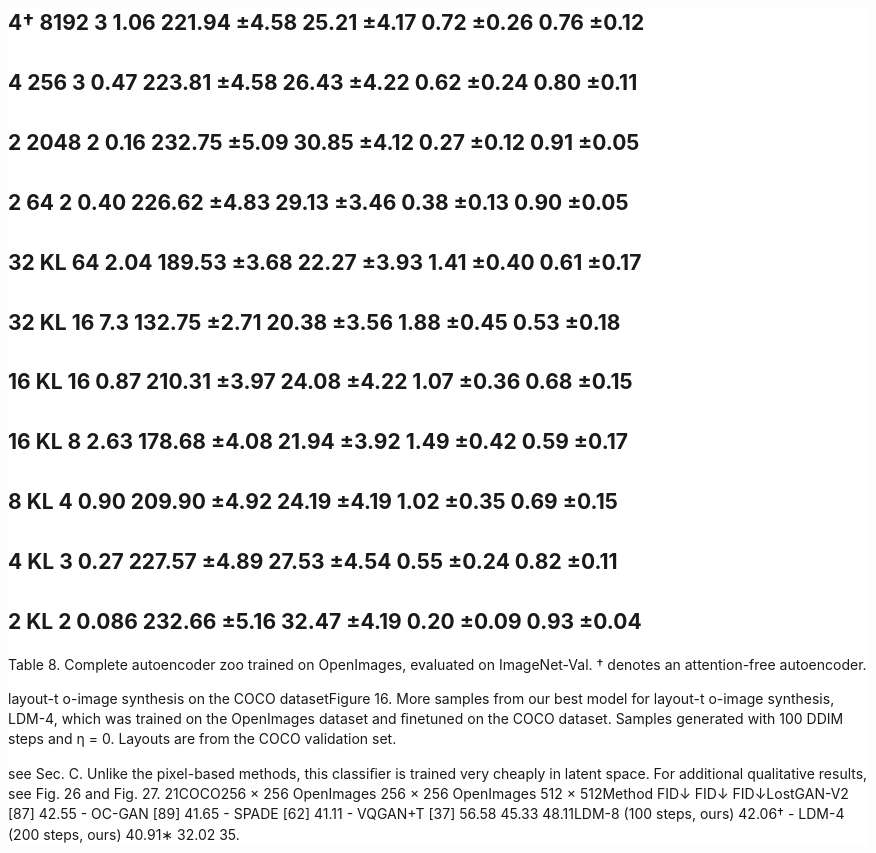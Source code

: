 ## 4† 8192 3 1.06 221.94 ±4.58 25.21 ±4.17 0.72 ±0.26 0.76 ±0.12

## 4 256 3 0.47 223.81 ±4.58 26.43 ±4.22 0.62 ±0.24 0.80 ±0.11

## 2 2048 2 0.16 232.75 ±5.09 30.85 ±4.12 0.27 ±0.12 0.91 ±0.05

## 2 64 2 0.40 226.62 ±4.83 29.13 ±3.46 0.38 ±0.13 0.90 ±0.05

## 32 KL 64 2.04 189.53 ±3.68 22.27 ±3.93 1.41 ±0.40 0.61 ±0.17

## 32 KL 16 7.3 132.75 ±2.71 20.38 ±3.56 1.88 ±0.45 0.53 ±0.18

## 16 KL 16 0.87 210.31 ±3.97 24.08 ±4.22 1.07 ±0.36 0.68 ±0.15

## 16 KL 8 2.63 178.68 ±4.08 21.94 ±3.92 1.49 ±0.42 0.59 ±0.17

## 8 KL 4 0.90 209.90 ±4.92 24.19 ±4.19 1.02 ±0.35 0.69 ±0.15

## 4 KL 3 0.27 227.57 ±4.89 27.53 ±4.54 0.55 ±0.24 0.82 ±0.11

## 2 KL 2 0.086 232.66 ±5.16 32.47 ±4.19 0.20 ±0.09 0.93 ±0.04

Table 8. Complete autoencoder zoo trained on OpenImages, evaluated on ImageNet-Val. † denotes an attention-free autoencoder.

layout-t o-image synthesis on the COCO datasetFigure 16. More samples from our best model for layout-t o-image synthesis, LDM-4, which was trained on the OpenImages dataset and ﬁnetuned on the COCO dataset. Samples generated with 100 DDIM steps and η = 0. Layouts are from the COCO validation set.

see Sec. C. Unlike the pixel-based methods, this classiﬁer is trained very cheaply in latent space. For additional qualitative results, see Fig. 26 and Fig. 27. 21COCO256 × 256 OpenImages 256 × 256 OpenImages 512 × 512Method FID↓ FID↓ FID↓LostGAN-V2 [87] 42.55 - OC-GAN [89] 41.65 - SPADE [62] 41.11 - VQGAN+T [37] 56.58 45.33 48.11LDM-8 (100 steps, ours) 42.06† - LDM-4 (200 steps, ours) 40.91∗ 32.02 35.
